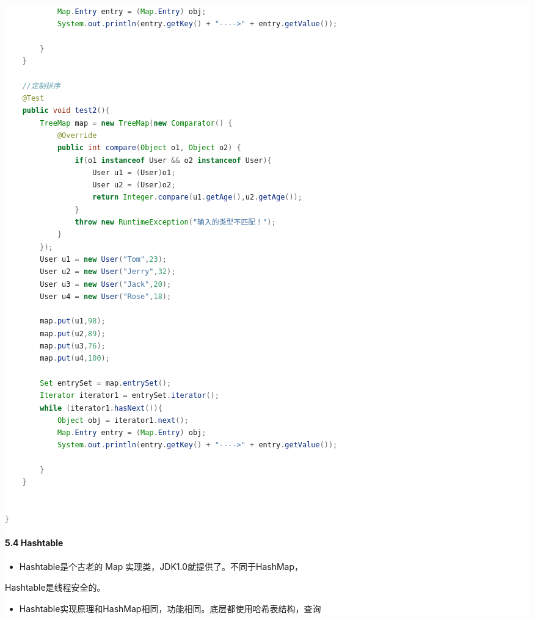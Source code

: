 ```java
            Map.Entry entry = (Map.Entry) obj;
            System.out.println(entry.getKey() + "---->" + entry.getValue());

        }
    }

    //定制排序
    @Test
    public void test2(){
        TreeMap map = new TreeMap(new Comparator() {
            @Override
            public int compare(Object o1, Object o2) {
                if(o1 instanceof User && o2 instanceof User){
                    User u1 = (User)o1;
                    User u2 = (User)o2;
                    return Integer.compare(u1.getAge(),u2.getAge());
                }
                throw new RuntimeException("输入的类型不匹配！");
            }
        });
        User u1 = new User("Tom",23);
        User u2 = new User("Jerry",32);
        User u3 = new User("Jack",20);
        User u4 = new User("Rose",18);

        map.put(u1,98);
        map.put(u2,89);
        map.put(u3,76);
        map.put(u4,100);

        Set entrySet = map.entrySet();
        Iterator iterator1 = entrySet.iterator();
        while (iterator1.hasNext()){
            Object obj = iterator1.next();
            Map.Entry entry = (Map.Entry) obj;
            System.out.println(entry.getKey() + "---->" + entry.getValue());

        }
    }


}
```



#### **5.4 Hashtable**

* Hashtable是个古老的 Map 实现类，JDK1.0就提供了。不同于HashMap，

Hashtable是线程安全的。

* Hashtable实现原理和HashMap相同，功能相同。底层都使用哈希表结构，查询

